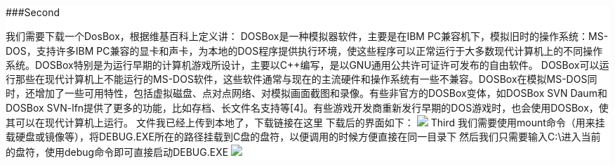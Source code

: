 ###Second

我们需要下载一个DosBox，根据维基百科上定义讲：
DOSBox是一种模拟器软件，主要是在IBM PC兼容机下，模拟旧时的操作系统：MS-DOS，支持许多IBM PC兼容的显卡和声卡，为本地的DOS程序提供执行环境，使这些程序可以正常运行于大多数现代计算机上的不同操作系统。DOSBox特别是为运行早期的计算机游戏所设计，主要以C++编写，是以GNU通用公共许可证许可发布的自由软件。
DOSBox可以运行那些在现代计算机上不能运行的MS-DOS软件，这些软件通常与现在的主流硬件和操作系统有一些不兼容。DOSBox在模拟MS-DOS同时，还增加了一些可用特性，包括虚拟磁盘、点对点网络、对模拟画面截图和录像。有些非官方的DOSBox变体，如DOSBox SVN Daum和DOSBox SVN-lfn提供了更多的功能，比如存档、长文件名支持等[4]。有些游戏开发商重新发行早期的DOS游戏时，也会使用DOSBox，使其可以在现代计算机上运行。
文件我已经上传到本地了，下载链接在这里
下载后的界面如下：
 ![](https://raw.githubusercontent.com/dbb4560/StorePicturebed/master/wirtePicture/image20190810211848.png)
Third
我们需要使用mount命令（用来挂载硬盘或镜像等），将DEBUG.EXE所在的路径挂载到C盘的盘符，以便调用的时候方便直接在同一目录下
然后我们只需要输入C:\进入当前的盘符，使用debug命令即可直接启动DEBUG.EXE
![](https://raw.githubusercontent.com/dbb4560/StorePicturebed/master/wirtePicture/image20190810211905.png)